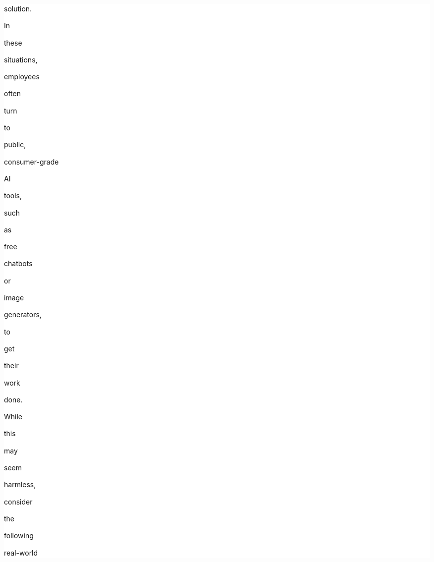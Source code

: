 solution.
 
In
 
these
 
situations,
 
employees
 
often
 
turn
 
to
 
public,
 
consumer-grade
 
AI
 
tools,
 
such
 
as
 
free
 
chatbots
 
or
 
image
 
generators,
 
to
 
get
 
their
 
work
 
done.
 
While
 
this
 
may
 
seem
 
harmless,
 
consider
 
the
 
following
 
real-world
 